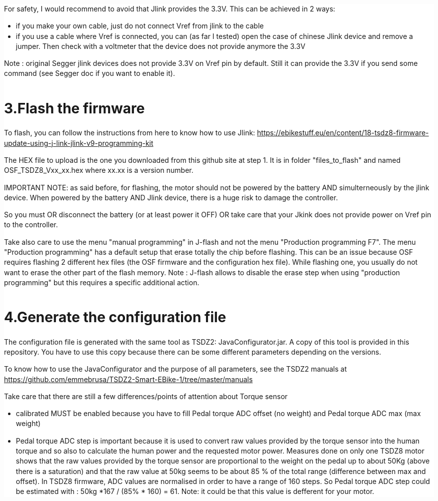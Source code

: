 For safety, I would recommend to avoid that Jlink provides the 3.3V. This can be achieved in 2 ways:
- if you make your own cable, just do not connect Vref from jlink to the cable
- if you use a cable where Vref is connected, you can (as far I tested) open the case of chinese Jlink device and remove a jumper. Then check with a voltmeter that the device does not provide anymore the 3.3V

Note : original Segger jlink devices does not provide 3.3V on Vref pin by default. Still it can provide the 3.3V if you send some command (see Segger doc if you want to enable it).


# 3.Flash the firmware

To flash, you can follow the instructions from here to know how to use Jlink: 
https://ebikestuff.eu/en/content/18-tsdz8-firmware-update-using-j-link-jlink-v9-programming-kit


The HEX file to upload is the one you downloaded from this github site at step 1.
It is in folder "files_to_flash" and named OSF_TSDZ8_Vxx_xx.hex where xx.xx is a version number.

IMPORTANT NOTE: as said before, for flashing, the motor should not be powered by the battery AND simulterneously by the jlink device. When powered by the battery AND Jlink device, there is a huge risk to damage the controller.

So you must OR disconnect the battery (or at least power it OFF) OR take care that your Jkink does not provide power on Vref pin to the controller.


Take also care to use the menu "manual programming" in J-flash and not the menu "Production programming F7".
The menu "Production programming" has a default setup that erase totally the chip before flashing.
This can be an issue because OSF requires flashing 2 different hex files (the OSF firmware and the configuration hex file).
While flashing one, you usually do not want to erase the other part of the flash memory.
Note : J-flash allows to disable the erase step when using "production programming" but this requires a specific additional action. 

# 4.Generate the configuration file

The configuration file is generated with the same tool as TSDZ2: JavaConfigurator.jar.
A copy of this tool is provided in this repository. You have to use this copy because there can be some different parameters depending on the versions.


To know how to use the JavaConfigurator and the purpose of all parameters, see the TSDZ2 manuals at https://github.com/emmebrusa/TSDZ2-Smart-EBike-1/tree/master/manuals

Take care that there are still a few differences/points of attention about Torque sensor
* calibrated MUST be enabled because you have to fill Pedal torque ADC offset (no weight) and  Pedal torque ADC max (max weight)


* Pedal torque ADC step is important because it is used to convert raw values provided by the torque sensor into the human torque and so also to calculate the human power and the requested motor power. Measures done on only one TSDZ8 motor shows that the raw values provided by the torque sensor are proportional to the weight on the pedal up to about 50Kg (above there is a saturation) and that the raw value at 50kg seems to be about 85 % of the total range (difference between max and offset). In TSDZ8 firmware, ADC values are normalised in order to have a range of 160 steps. So Pedal torque ADC step could be estimated with : 50kg *167 / (85% * 160) = 61. Note: it could be that this value is defferent for your motor.
